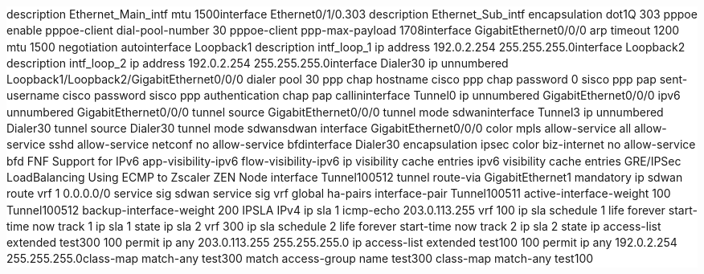 description Ethernet_Main_intf
mtu 1500interface Ethernet0/1/0.303
description Ethernet_Sub_intf
encapsulation dot1Q 303
pppoe enable
pppoe-client dial-pool-number 30
pppoe-client ppp-max-payload 1708interface GigabitEthernet0/0/0
arp timeout 1200
mtu 1500
negotiation autointerface Loopback1
description intf_loop_1
ip address 192.0.2.254 255.255.255.0interface Loopback2
description intf_loop_2
ip address 192.0.2.254 255.255.255.0interface Dialer30
ip unnumbered Loopback1/Loopback2/GigabitEthernet0/0/0
dialer pool 30
ppp chap hostname cisco
ppp chap password 0 sisco
ppp pap sent-username cisco password sisco
ppp authentication chap pap callininterface Tunnel0
ip unnumbered GigabitEthernet0/0/0
ipv6 unnumbered GigabitEthernet0/0/0
tunnel source GigabitEthernet0/0/0
tunnel mode sdwaninterface Tunnel3
ip unnumbered Dialer30
tunnel source Dialer30
tunnel mode sdwansdwan
interface GigabitEthernet0/0/0
color mpls
allow-service all
allow-service sshd
allow-service netconf
no allow-service bfdinterface Dialer30
encapsulation ipsec
color biz-internet
no allow-service bfd
FNF Support for IPv6
app-visibility-ipv6
flow-visibility-ipv6
ip visibility cache entries
ipv6 visibility cache entries
GRE/IPSec LoadBalancing Using ECMP to Zscaler ZEN Node
interface Tunnel100512
tunnel route-via GigabitEthernet1 mandatory
ip sdwan route vrf 1 0.0.0.0/0 service sig
sdwan service sig vrf global
ha-pairs
interface-pair Tunnel100511 active-interface-weight 100 Tunnel100512 backup-interface-weight 200
IPSLA IPv4
ip sla 1
icmp-echo 203.0.113.255
vrf 100
ip sla schedule 1 life forever start-time now
track 1 ip sla 1 state
ip sla 2
vrf 300
ip sla schedule 2 life forever start-time now
track 2 ip sla 2 state
ip access-list extended test300
100 permit ip any 203.0.113.255 255.255.255.0
ip access-list extended test100
100 permit ip any 192.0.2.254 255.255.255.0class-map match-any test300
match access-group name test300
class-map match-any test100